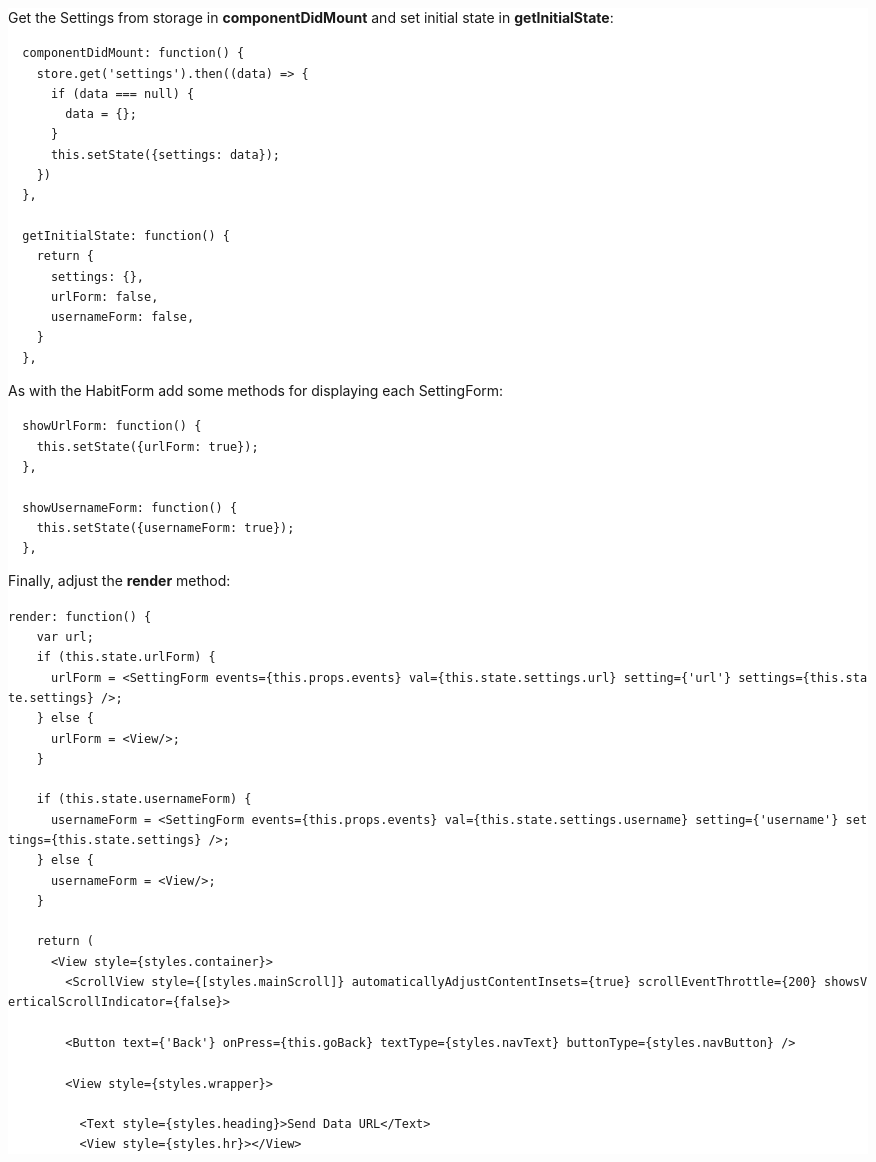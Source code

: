 Get the Settings from storage in **componentDidMount** and set initial state in **getInitialState**:

```
  componentDidMount: function() {
    store.get('settings').then((data) => {
      if (data === null) {
        data = {};
      }
      this.setState({settings: data});
    })
  },

  getInitialState: function() {
    return {
      settings: {},
      urlForm: false,
      usernameForm: false,
    }
  },
```

As with the HabitForm add some methods for displaying each SettingForm:

```
  showUrlForm: function() {
    this.setState({urlForm: true});
  },

  showUsernameForm: function() {
    this.setState({usernameForm: true});
  },
```

Finally, adjust the **render** method:

```
render: function() {
    var url;
    if (this.state.urlForm) {
      urlForm = <SettingForm events={this.props.events} val={this.state.settings.url} setting={'url'} settings={this.state.settings} />;
    } else {
      urlForm = <View/>;
    }

    if (this.state.usernameForm) {
      usernameForm = <SettingForm events={this.props.events} val={this.state.settings.username} setting={'username'} settings={this.state.settings} />;
    } else {
      usernameForm = <View/>;
    }

    return (
      <View style={styles.container}>
        <ScrollView style={[styles.mainScroll]} automaticallyAdjustContentInsets={true} scrollEventThrottle={200} showsVerticalScrollIndicator={false}>

        <Button text={'Back'} onPress={this.goBack} textType={styles.navText} buttonType={styles.navButton} />

        <View style={styles.wrapper}>

          <Text style={styles.heading}>Send Data URL</Text>
          <View style={styles.hr}></View>

```